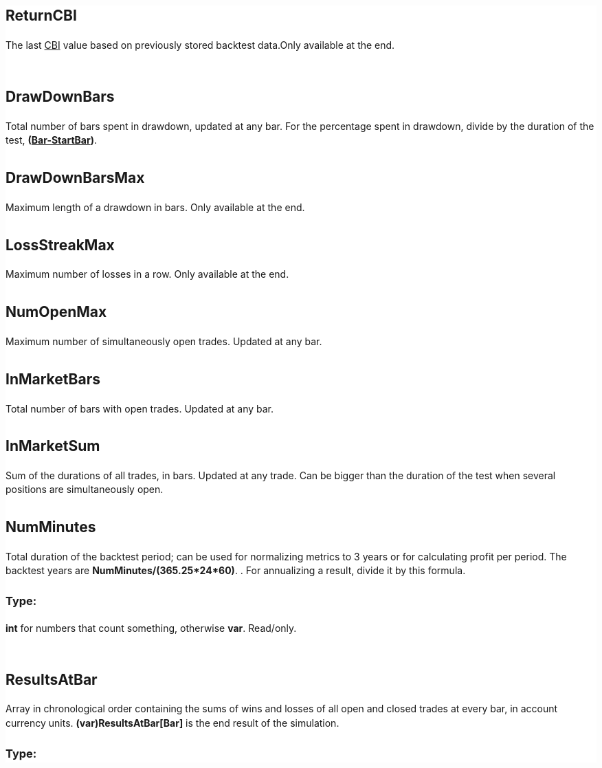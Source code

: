 ## ReturnCBI

The last [CBI](ddscale.md) value based on previously stored backtest data.Only available at the end.  
   

## DrawDownBars

Total number of bars spent in drawdown, updated at any bar. For the percentage spent in drawdown, divide by the duration of the test, **([Bar-StartBar](numbars.md))**. 

## DrawDownBarsMax

Maximum length of a drawdown in bars. Only available at the end.

## LossStreakMax

Maximum number of losses in a row. Only available at the end.

## NumOpenMax

Maximum number of simultaneously open trades. Updated at any bar.

## InMarketBars

Total number of bars with open trades. Updated at any bar.

## InMarketSum

Sum of the durations of all trades, in bars. Updated at any trade. Can be bigger than the duration of the test when several positions are simultaneously open.

## NumMinutes

Total duration of the backtest period; can be used for normalizing metrics to 3 years or for calculating profit per period. The backtest years are **NumMinutes/(365.25\*24\*60)**. . For annualizing a result, divide it by this formula.

### Type:

**int** for numbers that count something, otherwise **var**. Read/only.  
 

## ResultsAtBar

Array in chronological order containing the sums of wins and losses of all open and closed trades at every bar, in account currency units. **(var)ResultsAtBar\[Bar\]** is the end result of the simulation.

### Type:
